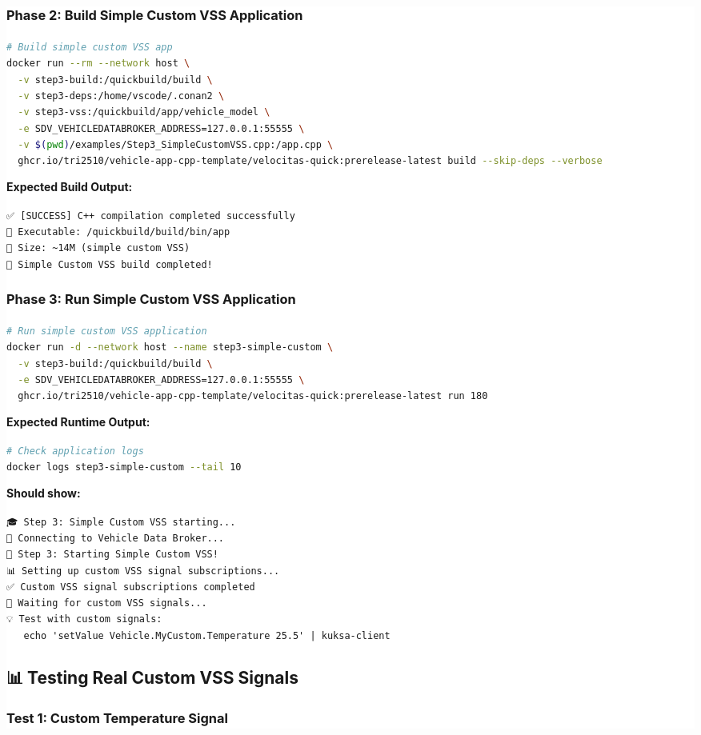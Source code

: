 ### **Phase 2: Build Simple Custom VSS Application**

```bash
# Build simple custom VSS app
docker run --rm --network host \
  -v step3-build:/quickbuild/build \
  -v step3-deps:/home/vscode/.conan2 \
  -v step3-vss:/quickbuild/app/vehicle_model \
  -e SDV_VEHICLEDATABROKER_ADDRESS=127.0.0.1:55555 \
  -v $(pwd)/examples/Step3_SimpleCustomVSS.cpp:/app.cpp \
  ghcr.io/tri2510/vehicle-app-cpp-template/velocitas-quick:prerelease-latest build --skip-deps --verbose
```

**Expected Build Output:**
```
✅ [SUCCESS] C++ compilation completed successfully
📍 Executable: /quickbuild/build/bin/app
📏 Size: ~14M (simple custom VSS)
🎉 Simple Custom VSS build completed!
```

### **Phase 3: Run Simple Custom VSS Application**

```bash
# Run simple custom VSS application
docker run -d --network host --name step3-simple-custom \
  -v step3-build:/quickbuild/build \
  -e SDV_VEHICLEDATABROKER_ADDRESS=127.0.0.1:55555 \
  ghcr.io/tri2510/vehicle-app-cpp-template/velocitas-quick:prerelease-latest run 180
```

**Expected Runtime Output:**
```bash
# Check application logs
docker logs step3-simple-custom --tail 10
```

**Should show:**
```
🎓 Step 3: Simple Custom VSS starting...
📡 Connecting to Vehicle Data Broker...
🚀 Step 3: Starting Simple Custom VSS!
📊 Setting up custom VSS signal subscriptions...
✅ Custom VSS signal subscriptions completed
🔄 Waiting for custom VSS signals...
💡 Test with custom signals:
   echo 'setValue Vehicle.MyCustom.Temperature 25.5' | kuksa-client
```

## 📊 Testing Real Custom VSS Signals

### **Test 1: Custom Temperature Signal**
